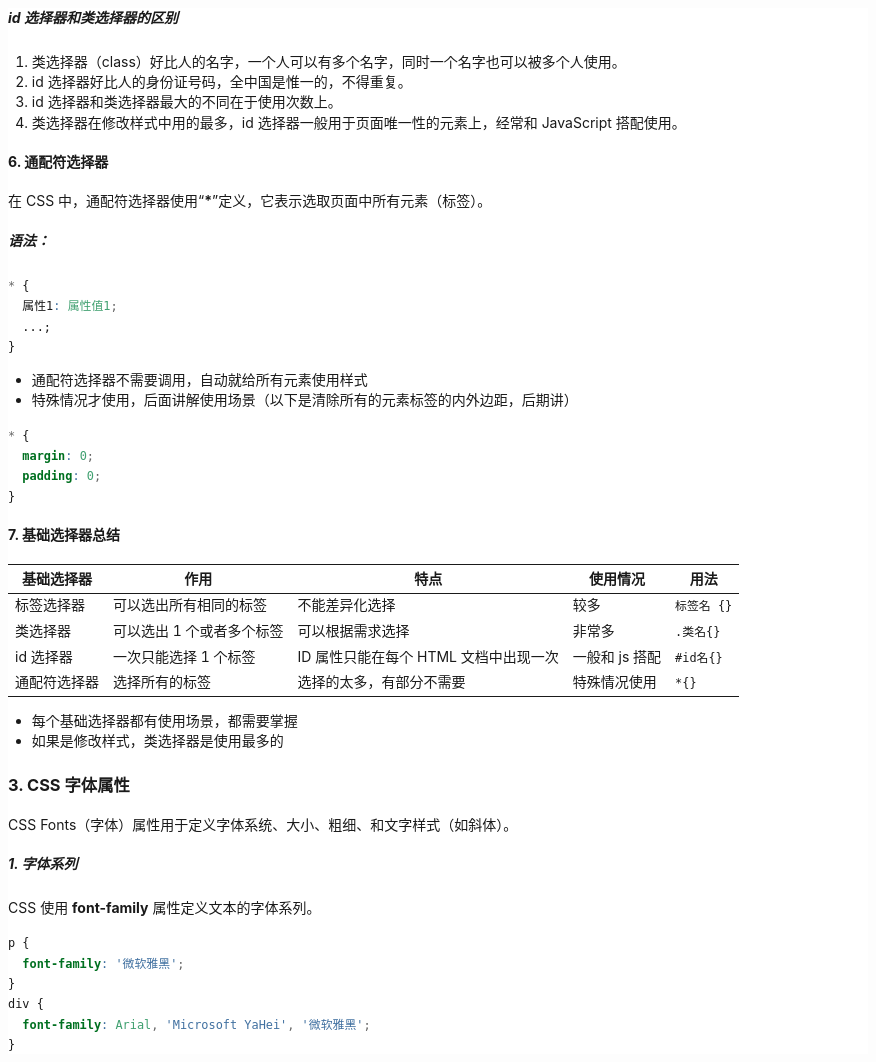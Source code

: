 ##### id 选择器和类选择器的区别

1. 类选择器（class）好比人的名字，一个人可以有多个名字，同时一个名字也可以被多个人使用。
2. id 选择器好比人的身份证号码，全中国是惟一的，不得重复。
3. id 选择器和类选择器最大的不同在于使用次数上。
4. 类选择器在修改样式中用的最多，id 选择器一般用于页面唯一性的元素上，经常和 JavaScript 搭配使用。

#### 6. 通配符选择器

在 CSS 中，通配符选择器使用“**\***”定义，它表示选取页面中所有元素（标签）。

##### 语法：

```css
* {
  属性1: 属性值1;
  ...;
}
```

- 通配符选择器不需要调用，自动就给所有元素使用样式
- 特殊情况才使用，后面讲解使用场景（以下是清除所有的元素标签的内外边距，后期讲）

```css
* {
  margin: 0;
  padding: 0;
}
```

#### 7. 基础选择器总结

| 基础选择器   | 作用                      | 特点                                  | 使用情况       | 用法        |
| ------------ | ------------------------- | ------------------------------------- | -------------- | ----------- |
| 标签选择器   | 可以选出所有相同的标签    | 不能差异化选择                        | 较多           | `标签名 {}` |
| 类选择器     | 可以选出 1 个或者多个标签 | 可以根据需求选择                      | 非常多         | `.类名{}`   |
| id 选择器    | 一次只能选择 1 个标签     | ID 属性只能在每个 HTML 文档中出现一次 | 一般和 js 搭配 | `#id名{}`   |
| 通配符选择器 | 选择所有的标签            | 选择的太多，有部分不需要              | 特殊情况使用   | `*{}`       |

- 每个基础选择器都有使用场景，都需要掌握
- 如果是修改样式，类选择器是使用最多的

### 3. CSS 字体属性

CSS Fonts（字体）属性用于定义字体系统、大小、粗细、和文字样式（如斜体）。

##### 1. 字体系列

CSS 使用 **font-family** 属性定义文本的字体系列。

```css
p {
  font-family: '微软雅黑';
}
div {
  font-family: Arial, 'Microsoft YaHei', '微软雅黑';
}
```
